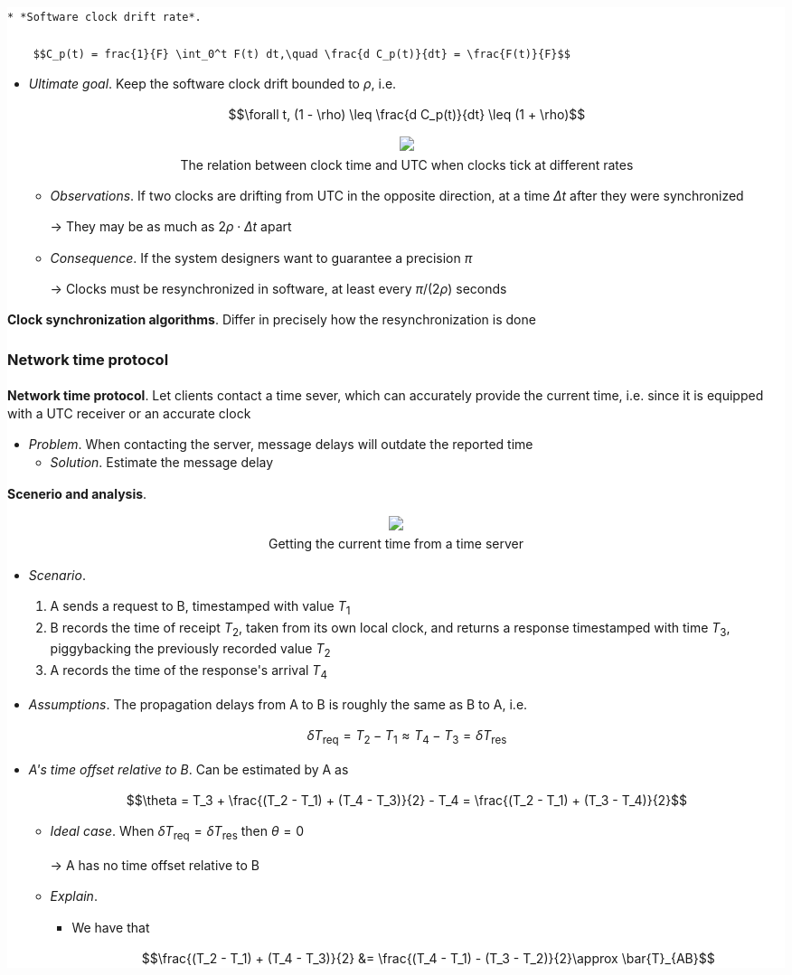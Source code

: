     * *Software clock drift rate*.

        $$C_p(t) = frac{1}{F} \int_0^t F(t) dt,\quad \frac{d C_p(t)}{dt} = \frac{F(t)}{F}$$

* *Ultimate goal*. Keep the software clock drift bounded to $\rho$, i.e.

    $$\forall t, (1 - \rho) \leq \frac{d C_p(t)}{dt} \leq (1 + \rho)$$

    <div style="text-align:center">
        <img src="https://i.imgur.com/GmYZ668.png">
        <figcaption>The relation between clock time and UTC when clocks tick at different rates</figcaption>
    </div>

    * *Observations*. If two clocks are drifting from UTC in the opposite direction, at a time $\Delta t$ after they were synchronized

        $\to$ They may be as much as $2\rho\cdot\Delta t$ apart
    * *Consequence*. If the system designers want to guarantee a precision $\pi$

        $\to$ Clocks must be resynchronized in software, at least every $\pi/(2\rho)$ seconds

**Clock synchronization algorithms**. Differ in precisely how the resynchronization is done

### Network time protocol
**Network time protocol**. Let clients contact a time sever, which can accurately provide the current time, i.e. since it is equipped with a UTC receiver or an accurate clock
* *Problem*. When contacting the server, message delays will outdate the reported time
    * *Solution*. Estimate the message delay

**Scenerio and analysis**.

<div style="text-align:center">
    <img src="https://i.imgur.com/aEn8BWm.png">
    <figcaption>Getting the current time from a time server</figcaption>
</div>

* *Scenario*.
    1. A sends a request to B, timestamped with value $T_1$
    2. B records the time of receipt $T_2$, taken from its own local clock, and returns a response timestamped with time $T_3$, piggybacking the previously recorded value $T_2$
    4. A records the time of the response's arrival $T_4$
* *Assumptions*. The propagation delays from A to B is roughly the same as B to A, i.e.

    $$\delta T_\text{req} = T_2 - T_1 \approx T_4 - T_3 = \delta T_\text{res}$$
* *A's time offset relative to B*. Can be estimated by A as

    $$\theta = T_3 + \frac{(T_2 - T_1) + (T_4 - T_3)}{2} - T_4 = \frac{(T_2 - T_1) + (T_3 - T_4)}{2}$$

    * *Ideal case*. When $\delta T_\text{req} = \delta T_\text{res}$ then $\theta = 0$

        $\to$ A has no time offset relative to B
    * *Explain*.
        * We have that

            $$\frac{(T_2 - T_1) + (T_4 - T_3)}{2} &= \frac{(T_4 - T_1) - (T_3 - T_2)}{2}\approx \bar{T}_{AB}$$
